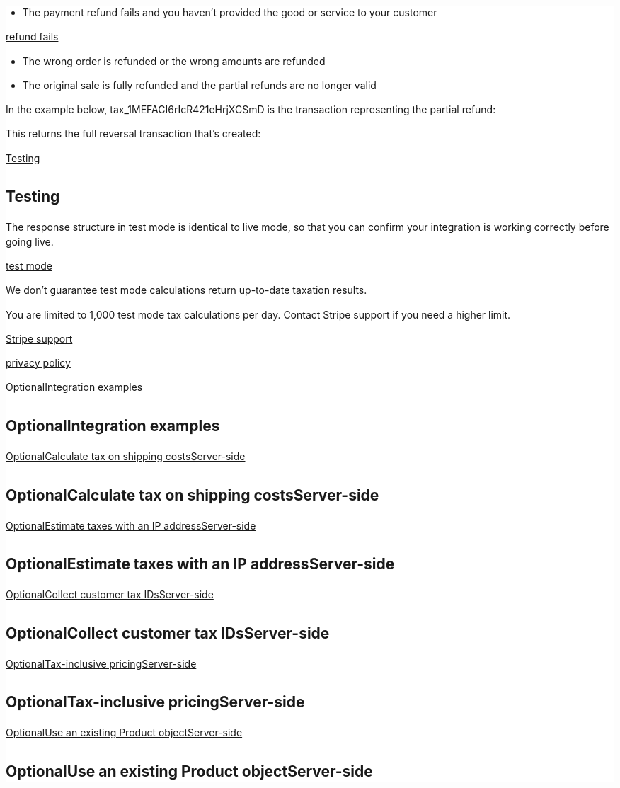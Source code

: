 - The payment refund fails and you haven’t provided the good or service to your customer

[refund fails](/refunds#failed-refunds)

- The wrong order is refunded or the wrong amounts are refunded

- The original sale is fully refunded and the partial refunds are no longer valid

In the example below, tax_1MEFACI6rIcR421eHrjXCSmD is the transaction representing the partial refund:

This returns the full reversal transaction that’s created:

[Testing](#testing)

## Testing

The response structure in test mode is identical to live mode, so that you can confirm your integration is working correctly before going live.

[test mode](/test-mode)

We don’t guarantee test mode calculations return up-to-date taxation results.

You are limited to 1,000 test mode tax calculations per day. Contact Stripe support if you need a higher limit.

[Stripe support](https://support.stripe.com/contact)

[privacy policy](https://stripe.com/privacy)

[OptionalIntegration examples](#integration-examples)

## OptionalIntegration examples

[OptionalCalculate tax on shipping costsServer-side](#shipping-costs)

## OptionalCalculate tax on shipping costsServer-side

[OptionalEstimate taxes with an IP addressServer-side](#ip-address)

## OptionalEstimate taxes with an IP addressServer-side

[OptionalCollect customer tax IDsServer-side](#tax-ids)

## OptionalCollect customer tax IDsServer-side

[OptionalTax-inclusive pricingServer-side](#inclusive-pricing)

## OptionalTax-inclusive pricingServer-side

[OptionalUse an existing Product objectServer-side](#existing-product)

## OptionalUse an existing Product objectServer-side
